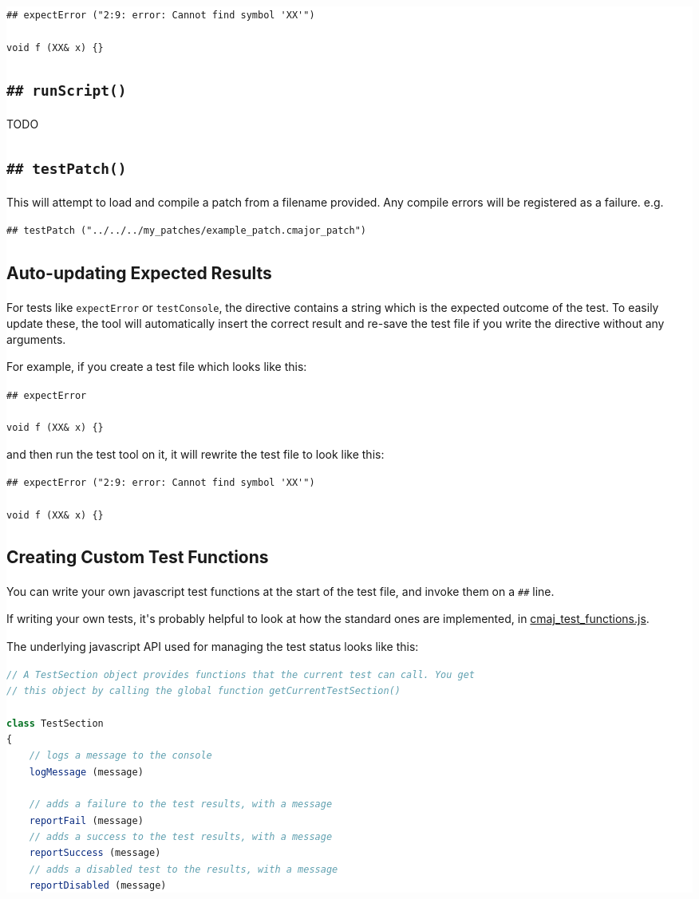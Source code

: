 ```
## expectError ("2:9: error: Cannot find symbol 'XX'")

void f (XX& x) {}
```

## `## runScript()`

TODO

## `## testPatch()`

This will attempt to load and compile a patch from a filename provided. Any compile errors will be registered as a failure.
e.g.

```
## testPatch ("../../../my_patches/example_patch.cmajor_patch")
```

## Auto-updating Expected Results

For tests like `expectError` or `testConsole`, the directive contains a string which is the expected outcome of the test. To easily update these, the tool will automatically insert the correct result and re-save the test file if you write the directive without any arguments.

For example, if you create a test file which looks like this:

```
## expectError

void f (XX& x) {}
```

and then run the test tool on it, it will rewrite the test file to look like this:

```
## expectError ("2:9: error: Cannot find symbol 'XX'")

void f (XX& x) {}
```

## Creating Custom Test Functions

You can write your own javascript test functions at the start of the test file, and invoke them on a `##` line.

If writing your own tests, it's probably helpful to look at how the standard ones are implemented, in [cmaj_test_functions.js](https://github.com/SoundStacks/cmajor/blob/main/tests/cmaj_test_functions.js).

The underlying javascript API used for managing the test status looks like this:

```javascript
// A TestSection object provides functions that the current test can call. You get
// this object by calling the global function getCurrentTestSection()

class TestSection
{
    // logs a message to the console
    logMessage (message)

    // adds a failure to the test results, with a message
    reportFail (message)
    // adds a success to the test results, with a message
    reportSuccess (message)
    // adds a disabled test to the results, with a message
    reportDisabled (message)
```